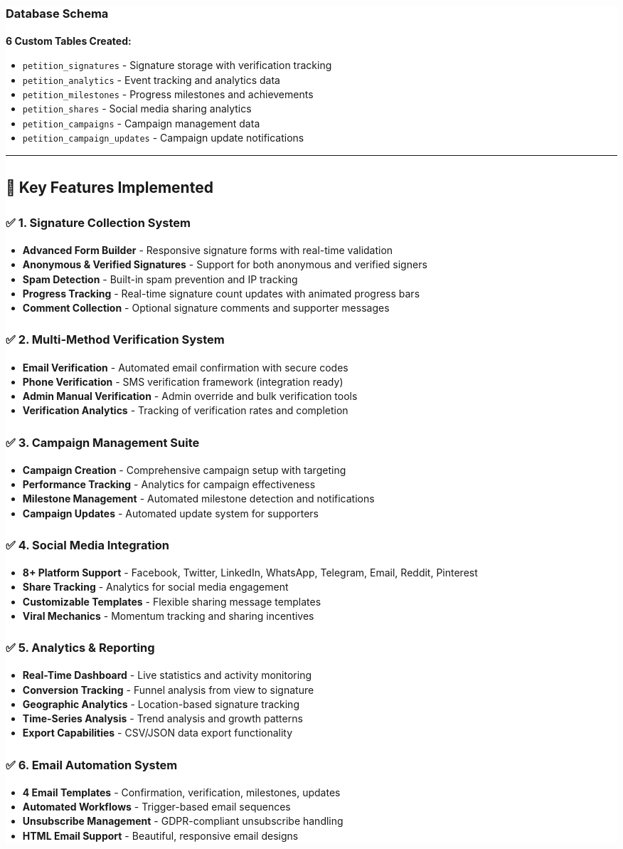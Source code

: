 ### Database Schema
**6 Custom Tables Created:**
- `petition_signatures` - Signature storage with verification tracking
- `petition_analytics` - Event tracking and analytics data
- `petition_milestones` - Progress milestones and achievements
- `petition_shares` - Social media sharing analytics
- `petition_campaigns` - Campaign management data
- `petition_campaign_updates` - Campaign update notifications

---

## 🚀 Key Features Implemented

### ✅ 1. Signature Collection System
- **Advanced Form Builder** - Responsive signature forms with real-time validation
- **Anonymous & Verified Signatures** - Support for both anonymous and verified signers
- **Spam Detection** - Built-in spam prevention and IP tracking
- **Progress Tracking** - Real-time signature count updates with animated progress bars
- **Comment Collection** - Optional signature comments and supporter messages

### ✅ 2. Multi-Method Verification System
- **Email Verification** - Automated email confirmation with secure codes
- **Phone Verification** - SMS verification framework (integration ready)
- **Admin Manual Verification** - Admin override and bulk verification tools
- **Verification Analytics** - Tracking of verification rates and completion

### ✅ 3. Campaign Management Suite
- **Campaign Creation** - Comprehensive campaign setup with targeting
- **Performance Tracking** - Analytics for campaign effectiveness
- **Milestone Management** - Automated milestone detection and notifications
- **Campaign Updates** - Automated update system for supporters

### ✅ 4. Social Media Integration
- **8+ Platform Support** - Facebook, Twitter, LinkedIn, WhatsApp, Telegram, Email, Reddit, Pinterest
- **Share Tracking** - Analytics for social media engagement
- **Customizable Templates** - Flexible sharing message templates
- **Viral Mechanics** - Momentum tracking and sharing incentives

### ✅ 5. Analytics & Reporting
- **Real-Time Dashboard** - Live statistics and activity monitoring
- **Conversion Tracking** - Funnel analysis from view to signature
- **Geographic Analytics** - Location-based signature tracking
- **Time-Series Analysis** - Trend analysis and growth patterns
- **Export Capabilities** - CSV/JSON data export functionality

### ✅ 6. Email Automation System
- **4 Email Templates** - Confirmation, verification, milestones, updates
- **Automated Workflows** - Trigger-based email sequences
- **Unsubscribe Management** - GDPR-compliant unsubscribe handling
- **HTML Email Support** - Beautiful, responsive email designs
